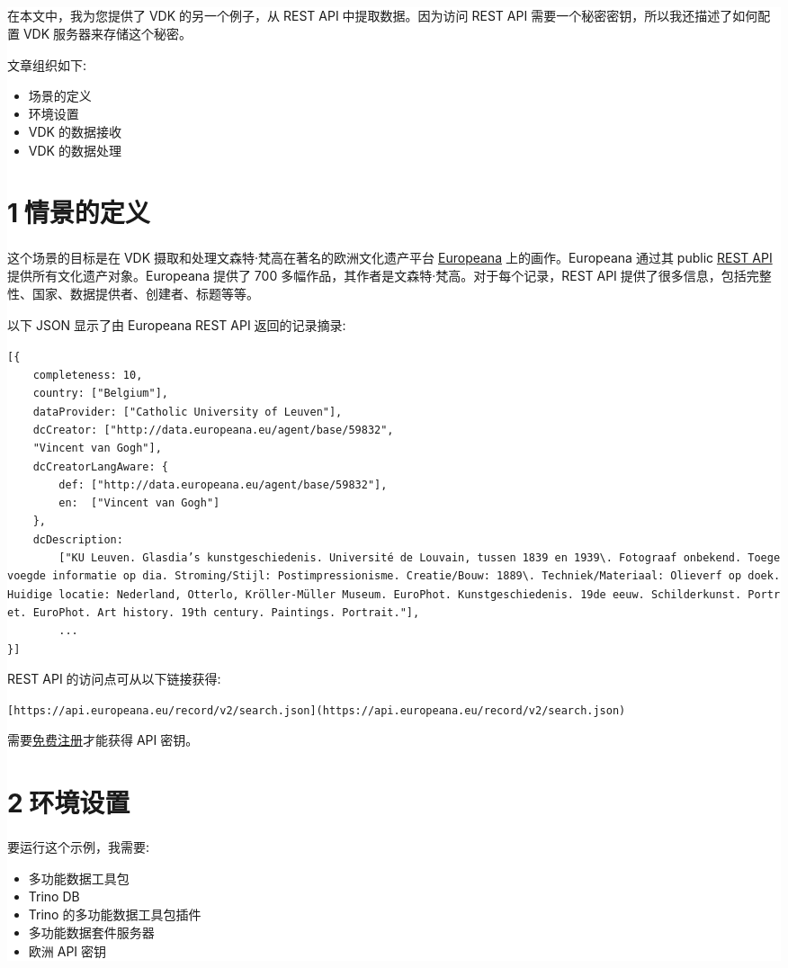 在本文中，我为您提供了 VDK 的另一个例子，从 REST API 中提取数据。因为访问 REST API 需要一个秘密密钥，所以我还描述了如何配置 VDK 服务器来存储这个秘密。

文章组织如下:

*   场景的定义
*   环境设置
*   VDK 的数据接收
*   VDK 的数据处理

# 1 情景的定义

这个场景的目标是在 VDK 摄取和处理文森特·梵高在著名的欧洲文化遗产平台 [Europeana](https://www.europeana.eu/) 上的画作。Europeana 通过其 public [REST API](https://pro.europeana.eu/page/intro#access) 提供所有文化遗产对象。Europeana 提供了 700 多幅作品，其作者是文森特·梵高。对于每个记录，REST API 提供了很多信息，包括完整性、国家、数据提供者、创建者、标题等等。

以下 JSON 显示了由 Europeana REST API 返回的记录摘录:

```
[{
    completeness: 10,
    country: ["Belgium"],
    dataProvider: ["Catholic University of Leuven"],
    dcCreator: ["http://data.europeana.eu/agent/base/59832",
    "Vincent van Gogh"],
    dcCreatorLangAware: {
        def: ["http://data.europeana.eu/agent/base/59832"],
        en:  ["Vincent van Gogh"]
    },
    dcDescription:
        ["KU Leuven. Glasdia’s kunstgeschiedenis. Université de Louvain, tussen 1839 en 1939\. Fotograaf onbekend. Toegevoegde informatie op dia. Stroming/Stijl: Postimpressionisme. Creatie/Bouw: 1889\. Techniek/Materiaal: Olieverf op doek. Huidige locatie: Nederland, Otterlo, Kröller-Müller Museum. EuroPhot. Kunstgeschiedenis. 19de eeuw. Schilderkunst. Portret. EuroPhot. Art history. 19th century. Paintings. Portrait."],
        ...
}]
```

REST API 的访问点可从以下链接获得:

```
[https://api.europeana.eu/record/v2/search.json](https://api.europeana.eu/record/v2/search.json)
```

需要[免费注册](https://pro.europeana.eu/pages/get-api)才能获得 API 密钥。

# 2 环境设置

要运行这个示例，我需要:

*   多功能数据工具包
*   Trino DB
*   Trino 的多功能数据工具包插件
*   多功能数据套件服务器
*   欧洲 API 密钥
